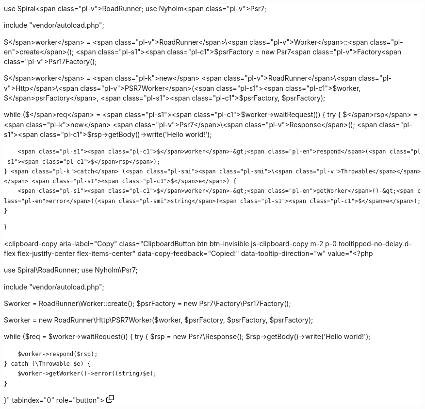 <span class="pl-k">use</span> <span class="pl-v">Spiral</span>\<span class="pl-v">RoadRunner</span>;
<span class="pl-k">use</span> <span class="pl-v">Nyholm</span>\<span class="pl-v">Psr7</span>;

<span class="pl-k">include</span> "<span class="pl-s">vendor/autoload.php</span>";

<span class="pl-s1"><span class="pl-c1">$</span>worker</span> = <span class="pl-v">RoadRunner</span>\<span class="pl-v">Worker</span>::<span class="pl-en">create</span>();
<span class="pl-s1"><span class="pl-c1">$</span>psrFactory</span> = <span class="pl-k">new</span> <span class="pl-v">Psr7</span>\<span class="pl-v">Factory</span>\<span class="pl-v">Psr17Factory</span>();

<span class="pl-s1"><span class="pl-c1">$</span>worker</span> = <span class="pl-k">new</span> <span class="pl-v">RoadRunner</span>\<span class="pl-v">Http</span>\<span class="pl-v">PSR7Worker</span>(<span class="pl-s1"><span class="pl-c1">$</span>worker</span>, <span class="pl-s1"><span class="pl-c1">$</span>psrFactory</span>, <span class="pl-s1"><span class="pl-c1">$</span>psrFactory</span>, <span class="pl-s1"><span class="pl-c1">$</span>psrFactory</span>);

<span class="pl-k">while</span> (<span class="pl-s1"><span class="pl-c1">$</span>req</span> = <span class="pl-s1"><span class="pl-c1">$</span>worker</span>-&gt;<span class="pl-en">waitRequest</span>()) {
    <span class="pl-k">try</span> {
        <span class="pl-s1"><span class="pl-c1">$</span>rsp</span> = <span class="pl-k">new</span> <span class="pl-v">Psr7</span>\<span class="pl-v">Response</span>();
        <span class="pl-s1"><span class="pl-c1">$</span>rsp</span>-&gt;<span class="pl-en">getBody</span>()-&gt;<span class="pl-en">write</span>(<span class="pl-s">'Hello world!'</span>);

        <span class="pl-s1"><span class="pl-c1">$</span>worker</span>-&gt;<span class="pl-en">respond</span>(<span class="pl-s1"><span class="pl-c1">$</span>rsp</span>);
    } <span class="pl-k">catch</span> (<span class="pl-smi"><span class="pl-smi">\<span class="pl-v">Throwable</span></span></span> <span class="pl-s1"><span class="pl-c1">$</span>e</span>) {
        <span class="pl-s1"><span class="pl-c1">$</span>worker</span>-&gt;<span class="pl-en">getWorker</span>()-&gt;<span class="pl-en">error</span>((<span class="pl-smi">string</span>)<span class="pl-s1"><span class="pl-c1">$</span>e</span>);
    }
}</pre><div class="zeroclipboard-container">
    <clipboard-copy aria-label="Copy" class="ClipboardButton btn btn-invisible js-clipboard-copy m-2 p-0 tooltipped-no-delay d-flex flex-justify-center flex-items-center" data-copy-feedback="Copied!" data-tooltip-direction="w" value="<?php

use Spiral\RoadRunner;
use Nyholm\Psr7;

include &quot;vendor/autoload.php&quot;;

$worker = RoadRunner\Worker::create();
$psrFactory = new Psr7\Factory\Psr17Factory();

$worker = new RoadRunner\Http\PSR7Worker($worker, $psrFactory, $psrFactory, $psrFactory);

while ($req = $worker->waitRequest()) {
    try {
        $rsp = new Psr7\Response();
        $rsp->getBody()->write('Hello world!');

        $worker->respond($rsp);
    } catch (\Throwable $e) {
        $worker->getWorker()->error((string)$e);
    }
}" tabindex="0" role="button">
      <svg aria-hidden="true" height="16" viewBox="0 0 16 16" version="1.1" width="16" data-view-component="true" class="octicon octicon-copy js-clipboard-copy-icon">
    <path d="M0 6.75C0 5.784.784 5 1.75 5h1.5a.75.75 0 0 1 0 1.5h-1.5a.25.25 0 0 0-.25.25v7.5c0 .138.112.25.25.25h7.5a.25.25 0 0 0 .25-.25v-1.5a.75.75 0 0 1 1.5 0v1.5A1.75 1.75 0 0 1 9.25 16h-7.5A1.75 1.75 0 0 1 0 14.25Z"></path><path d="M5 1.75C5 .784 5.784 0 6.75 0h7.5C15.216 0 16 .784 16 1.75v7.5A1.75 1.75 0 0 1 14.25 11h-7.5A1.75 1.75 0 0 1 5 9.25Zm1.75-.25a.25.25 0 0 0-.25.25v7.5c0 .138.112.25.25.25h7.5a.25.25 0 0 0 .25-.25v-7.5a.25.25 0 0 0-.25-.25Z"></path>
</svg>